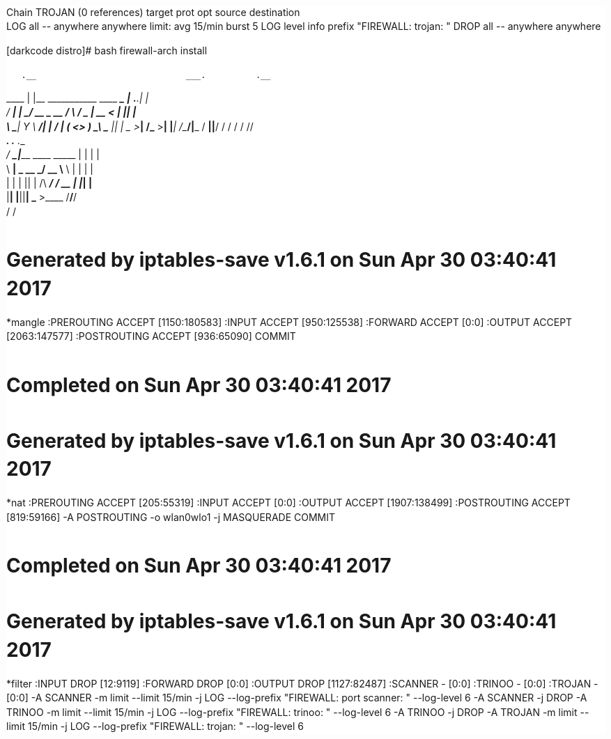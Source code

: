 Chain TROJAN (0 references)
target     prot opt source               destination         
LOG        all  --  anywhere             anywhere             limit: avg 15/min burst 5 LOG level info prefix "FIREWALL: trojan: "
DROP       all  --  anywhere             anywhere            

[darkcode distro]# bash firewall-arch install 
    
       .__                              ___.          .__   
  ____ |  |__   ___________  ____   ____\_ |__ ___.__.|  |  
_/ ___\|  |  \_/ __ \_  __ \/    \ /  _ \| __ <   |  ||  |  
\  \___|   Y  \  ___/|  | \/   |  (  <_> ) \_\ \___  ||  |__
 \___  >___|  /\___  >__|  |___|  /\____/|___  / ____||____/
     \/     \/     \/           \/           \/\/           
  _____.__                      .__  .__                    
_/ ____\__|______   ____ _____  |  | |  |                   
\   __\|  \_  __ \_/ __ \\__  \ |  | |  |                   
 |  |  |  ||  | \/\  ___/ / __ \|  |_|  |__                 
 |__|  |__||__|    \___  >____  /____/____/                 
                      \/     \/                            

# Generated by iptables-save v1.6.1 on Sun Apr 30 03:40:41 2017
*mangle
:PREROUTING ACCEPT [1150:180583]
:INPUT ACCEPT [950:125538]
:FORWARD ACCEPT [0:0]
:OUTPUT ACCEPT [2063:147577]
:POSTROUTING ACCEPT [936:65090]
COMMIT
# Completed on Sun Apr 30 03:40:41 2017
# Generated by iptables-save v1.6.1 on Sun Apr 30 03:40:41 2017
*nat
:PREROUTING ACCEPT [205:55319]
:INPUT ACCEPT [0:0]
:OUTPUT ACCEPT [1907:138499]
:POSTROUTING ACCEPT [819:59166]
-A POSTROUTING -o wlan0wlo1 -j MASQUERADE
COMMIT
# Completed on Sun Apr 30 03:40:41 2017
# Generated by iptables-save v1.6.1 on Sun Apr 30 03:40:41 2017
*filter
:INPUT DROP [12:9119]
:FORWARD DROP [0:0]
:OUTPUT DROP [1127:82487]
:SCANNER - [0:0]
:TRINOO - [0:0]
:TROJAN - [0:0]
-A SCANNER -m limit --limit 15/min -j LOG --log-prefix "FIREWALL: port scanner: " --log-level 6
-A SCANNER -j DROP
-A TRINOO -m limit --limit 15/min -j LOG --log-prefix "FIREWALL: trinoo: " --log-level 6
-A TRINOO -j DROP
-A TROJAN -m limit --limit 15/min -j LOG --log-prefix "FIREWALL: trojan: " --log-level 6